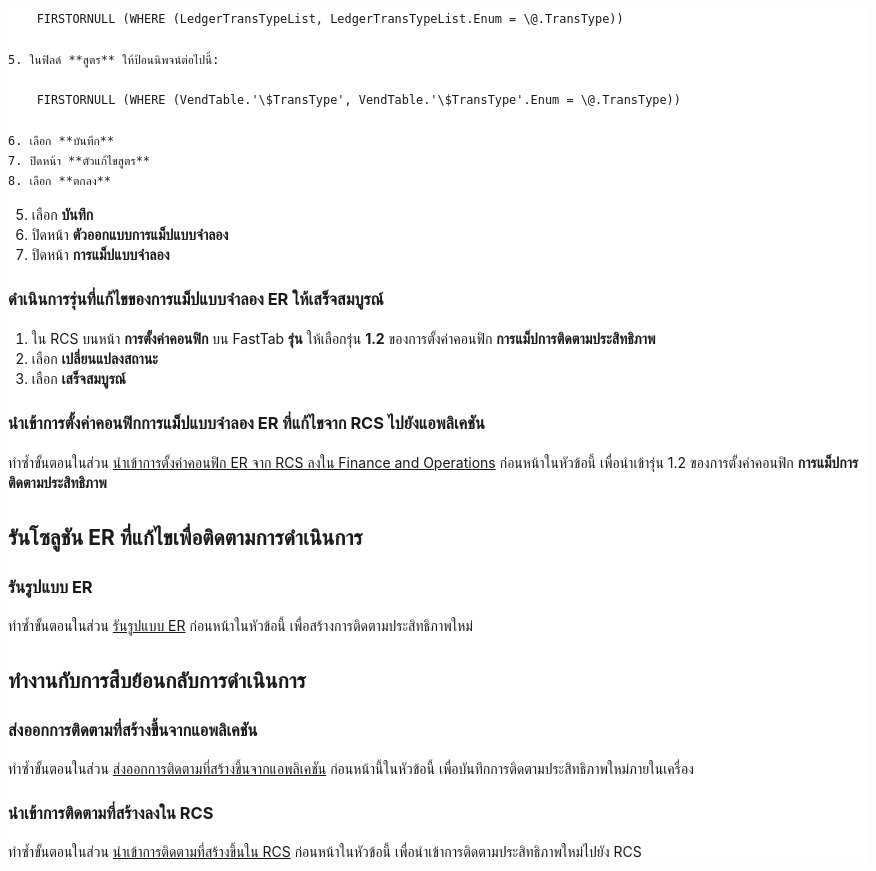         FIRSTORNULL (WHERE (LedgerTransTypeList, LedgerTransTypeList.Enum = \@.TransType))

    5. ในฟิลด์ **สูตร** ให้ป้อนนิพจน์ต่อไปนี้:

        FIRSTORNULL (WHERE (VendTable.'\$TransType', VendTable.'\$TransType'.Enum = \@.TransType))

    6. เลือก **บันทึก**
    7. ปิดหน้า **ตัวแก้ไขสูตร**
    8. เลือก **ตกลง**

5. เลือก **บันทึก**
6. ปิดหน้า **ตัวออกแบบการแม็ปแบบจำลอง**
7. ปิดหน้า **การแม็ปแบบจำลอง**

### <a name="complete-the-modified-version-of-the-er-model-mapping"></a>ดำเนินการรุ่นที่แก้ไขของการแม็ปแบบจำลอง ER ให้เสร็จสมบูรณ์

1. ใน RCS บนหน้า **การตั้งค่าคอนฟิก** บน FastTab **รุ่น** ให้เลือกรุ่น **1.2** ของการตั้งค่าคอนฟิก **การแม็ปการติดตามประสิทธิภาพ**
2. เลือก **เปลี่ยนแปลงสถานะ**
3. เลือก **เสร็จสมบูรณ์**

### <a name="import-the-modified-er-model-mapping-configuration-from-rcs-into-the-application"></a>นำเข้าการตั้งค่าคอนฟิกการแม็ปแบบจำลอง ER ที่แก้ไขจาก RCS ไปยังแอพลิเคชัน

ทำซ้ำขั้นตอนในส่วน [นำเข้าการตั้งค่าคอนฟิก ER จาก RCS ลงใน Finance and Operations](#import-configuration) ก่อนหน้าในหัวข้อนี้ เพื่อนำเข้ารุ่น 1.2 ของการตั้งค่าคอนฟิก **การแม็ปการติดตามประสิทธิภาพ**

## <a name="run-the-modified-er-solution-to-trace-execution"></a>รันโซลูชัน ER ที่แก้ไขเพื่อติดตามการดำเนินการ

### <a name="run-the-er-format"></a>รันรูปแบบ ER

ทำซ้ำขั้นตอนในส่วน [รันรูปแบบ ER](#run-format) ก่อนหน้าในหัวข้อนี้ เพื่อสร้างการติดตามประสิทธิภาพใหม่

## <a name="work-with-the-execution-trace"></a>ทำงานกับการสืบย้อนกลับการดำเนินการ

### <a name="export-the-generated-trace-from-the-application"></a>ส่งออกการติดตามที่สร้างขึ้นจากแอพลิเคชัน

ทำซ้ำขั้นตอนในส่วน [ส่งออกการติดตามที่สร้างขึ้นจากแอพลิเคชัน](#export-trace) ก่อนหน้านี้ในหัวข้อนี้ เพื่อบันทึกการติดตามประสิทธิภาพใหม่ภายในเครื่อง

### <a name="import-the-generated-trace-into-rcs"></a>นำเข้าการติดตามที่สร้างลงใน RCS

ทำซ้ำขั้นตอนในส่วน [นำเข้าการติดตามที่สร้างขึ้นใน RCS](#import-trace) ก่อนหน้าในหัวข้อนี้ เพื่อนำเข้าการติดตามประสิทธิภาพใหม่ไปยัง RCS
